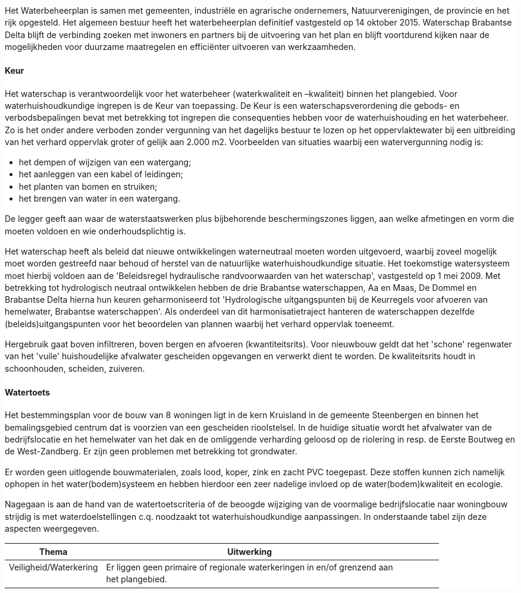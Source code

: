 Het Waterbeheerplan is samen met gemeenten, industriële en agrarische ondernemers, Natuurverenigingen, de provincie en het rijk opgesteld. Het algemeen bestuur heeft het waterbeheerplan definitief vastgesteld op 14 oktober 2015. Waterschap Brabantse Delta blijft de verbinding zoeken met inwoners en partners bij de uitvoering van het plan en blijft voortdurend kijken naar de mogelijkheden voor duurzame maatregelen en efficiënter uitvoeren van werkzaamheden.

#### Keur

Het waterschap is verantwoordelijk voor het waterbeheer (waterkwaliteit en –kwaliteit) binnen het plangebied. Voor waterhuishoudkundige ingrepen is de Keur van toepassing. De Keur is een waterschapsverordening die gebods- en verbodsbepalingen bevat met betrekking tot ingrepen die consequenties hebben voor de waterhuishouding en het waterbeheer. Zo is het onder andere verboden zonder vergunning van het dagelijks bestuur te lozen op het oppervlaktewater bij een uitbreiding van het verhard oppervlak groter of gelijk aan 2.000 m2. Voorbeelden van situaties waarbij een watervergunning nodig is:

- het dempen of wijzigen van een watergang;
- het aanleggen van een kabel of leidingen;
- het planten van bomen en struiken;
- het brengen van water in een watergang.

De legger geeft aan waar de waterstaatswerken plus bijbehorende beschermingszones liggen, aan welke afmetingen en vorm die moeten voldoen en wie onderhoudsplichtig is.

Het waterschap heeft als beleid dat nieuwe ontwikkelingen waterneutraal moeten worden uitgevoerd, waarbij zoveel mogelijk moet worden gestreefd naar behoud of herstel van de natuurlijke waterhuishoudkundige situatie. Het toekomstige watersysteem moet hierbij voldoen aan de 'Beleidsregel hydraulische randvoorwaarden van het waterschap', vastgesteld op 1 mei 2009. Met betrekking tot hydrologisch neutraal ontwikkelen hebben de drie Brabantse waterschappen, Aa en Maas, De Dommel en Brabantse Delta hierna hun keuren geharmoniseerd tot 'Hydrologische uitgangspunten bij de Keurregels voor afvoeren van hemelwater, Brabantse waterschappen'. Als onderdeel van dit harmonisatietraject hanteren de waterschappen dezelfde (beleids)uitgangspunten voor het beoordelen van plannen waarbij het verhard oppervlak toeneemt.

Hergebruik gaat boven infiltreren, boven bergen en afvoeren (kwantiteitsrits). Voor nieuwbouw geldt dat het 'schone' regenwater van het 'vuile' huishoudelijke afvalwater gescheiden opgevangen en verwerkt dient te worden. De kwaliteitsrits houdt in schoonhouden, scheiden, zuiveren.

#### Watertoets

Het bestemmingsplan voor de bouw van 8 woningen ligt in de kern Kruisland in de gemeente Steenbergen en binnen het bemalingsgebied centrum dat is voorzien van een gescheiden rioolstelsel. In de huidige situatie wordt het afvalwater van de bedrijfslocatie en het hemelwater van het dak en de omliggende verharding geloosd op de riolering in resp. de Eerste Boutweg en de West-Zandberg. Er zijn geen problemen met betrekking tot grondwater.

Er worden geen uitlogende bouwmaterialen, zoals lood, koper, zink en zacht PVC toegepast. Deze stoffen kunnen zich namelijk ophopen in het water(bodem)systeem en hebben hierdoor een zeer nadelige invloed op de water(bodem)kwaliteit en ecologie.

Nagegaan is aan de hand van de watertoetscriteria of de beoogde wijziging van de voormalige bedrijfslocatie naar woningbouw strijdig is met waterdoelstellingen c.q. noodzaakt tot waterhuishoudkundige aanpassingen. In onderstaande tabel zijn deze aspecten weergegeven.

| Thema                                      | Uitwerking                                                                                                                                                                                                                                                                                                                                                                                                                                                                                                                                                                                    |  |  |  |  |  |
|--------------------------------------------|-----------------------------------------------------------------------------------------------------------------------------------------------------------------------------------------------------------------------------------------------------------------------------------------------------------------------------------------------------------------------------------------------------------------------------------------------------------------------------------------------------------------------------------------------------------------------------------------------|--|--|--|--|--|
| Veiligheid/Waterkering                     | Er liggen geen primaire of regionale waterkeringen in en/of grenzend aan<br>het plangebied.                                                                                                                                                                                                                                                                                                                                                                                                                                                                                                   |  |  |  |  |  |